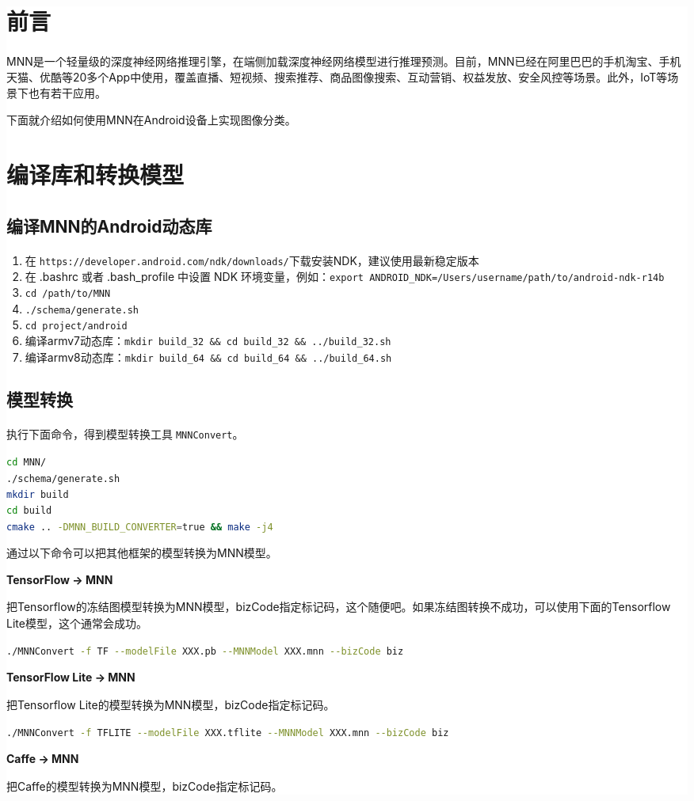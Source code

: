 # 前言

MNN是一个轻量级的深度神经网络推理引擎，在端侧加载深度神经网络模型进行推理预测。目前，MNN已经在阿里巴巴的手机淘宝、手机天猫、优酷等20多个App中使用，覆盖直播、短视频、搜索推荐、商品图像搜索、互动营销、权益发放、安全风控等场景。此外，IoT等场景下也有若干应用。

下面就介绍如何使用MNN在Android设备上实现图像分类。


# 编译库和转换模型

## 编译MNN的Android动态库

1. 在 `https://developer.android.com/ndk/downloads/`下载安装NDK，建议使用最新稳定版本
2. 在 .bashrc 或者 .bash_profile 中设置 NDK 环境变量，例如：`export ANDROID_NDK=/Users/username/path/to/android-ndk-r14b`
3. `cd /path/to/MNN`
4. `./schema/generate.sh`
5. `cd project/android`
6. 编译armv7动态库：`mkdir build_32 && cd build_32 && ../build_32.sh`
7. 编译armv8动态库：`mkdir build_64 && cd build_64 && ../build_64.sh`

## 模型转换

执行下面命令，得到模型转换工具 `MNNConvert`。

```bash
cd MNN/
./schema/generate.sh
mkdir build
cd build
cmake .. -DMNN_BUILD_CONVERTER=true && make -j4
```

通过以下命令可以把其他框架的模型转换为MNN模型。

**TensorFlow -> MNN**

把Tensorflow的冻结图模型转换为MNN模型，bizCode指定标记码，这个随便吧。如果冻结图转换不成功，可以使用下面的Tensorflow Lite模型，这个通常会成功。

```bash
./MNNConvert -f TF --modelFile XXX.pb --MNNModel XXX.mnn --bizCode biz
```

**TensorFlow Lite -> MNN**

把Tensorflow Lite的模型转换为MNN模型，bizCode指定标记码。

```bash
./MNNConvert -f TFLITE --modelFile XXX.tflite --MNNModel XXX.mnn --bizCode biz
```

**Caffe -> MNN**

把Caffe的模型转换为MNN模型，bizCode指定标记码。
